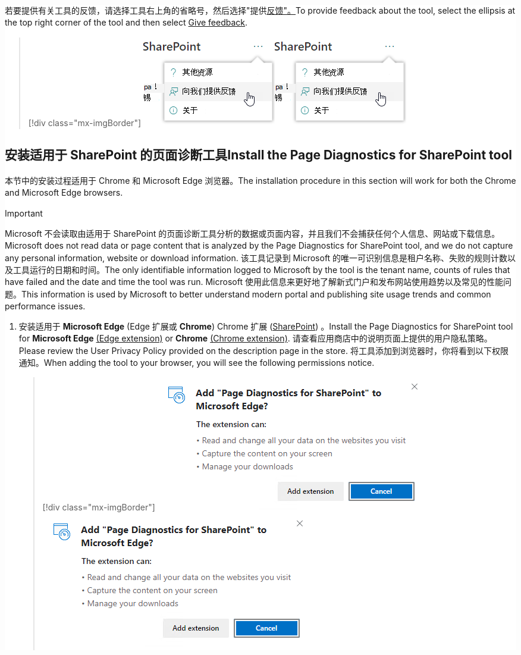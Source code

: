 <span data-ttu-id="a46bf-121">若要提供有关工具的反馈，请选择工具右上角的省略号，然后选择"提供[反馈"。](https://go.microsoft.com/fwlink/?linkid=874109)</span><span class="sxs-lookup"><span data-stu-id="a46bf-121">To provide feedback about the tool, select the ellipsis at the top right corner of the tool and then select [Give feedback](https://go.microsoft.com/fwlink/?linkid=874109).</span></span>

> [!div class="mx-imgBorder"]
> <span data-ttu-id="a46bf-122">![提供反馈](../media/page-diagnostics-for-spo/pagediag-feedback.png)</span><span class="sxs-lookup"><span data-stu-id="a46bf-122">![Give feedback](../media/page-diagnostics-for-spo/pagediag-feedback.png)</span></span>
  
## <a name="install-the-page-diagnostics-for-sharepoint-tool"></a><span data-ttu-id="a46bf-123">安装适用于 SharePoint 的页面诊断工具</span><span class="sxs-lookup"><span data-stu-id="a46bf-123">Install the Page Diagnostics for SharePoint tool</span></span>

<span data-ttu-id="a46bf-124">本节中的安装过程适用于 Chrome 和 Microsoft Edge 浏览器。</span><span class="sxs-lookup"><span data-stu-id="a46bf-124">The installation procedure in this section will work for both the Chrome and Microsoft Edge browsers.</span></span>

> [!IMPORTANT]
> <span data-ttu-id="a46bf-125">Microsoft 不会读取由适用于 SharePoint 的页面诊断工具分析的数据或页面内容，并且我们不会捕获任何个人信息、网站或下载信息。</span><span class="sxs-lookup"><span data-stu-id="a46bf-125">Microsoft does not read data or page content that is analyzed by the Page Diagnostics for SharePoint tool, and we do not capture any personal information, website or download information.</span></span> <span data-ttu-id="a46bf-126">该工具记录到 Microsoft 的唯一可识别信息是租户名称、失败的规则计数以及工具运行的日期和时间。</span><span class="sxs-lookup"><span data-stu-id="a46bf-126">The only identifiable information logged to Microsoft by the tool is the tenant name, counts of rules that have failed and the date and time the tool was run.</span></span> <span data-ttu-id="a46bf-127">Microsoft 使用此信息来更好地了解新式门户和发布网站使用趋势以及常见的性能问题。</span><span class="sxs-lookup"><span data-stu-id="a46bf-127">This information is used by Microsoft to better understand modern portal and publishing site usage trends and common performance issues.</span></span>

1. <span data-ttu-id="a46bf-128">安装适用于 **Microsoft Edge** [](https://microsoftedge.microsoft.com/addons/detail/ocemkolpnamjcacndljdfmhlpcaoipji) (Edge 扩展或 **Chrome**) Chrome 扩展 ([SharePoint](https://chrome.google.com/webstore/detail/inahogkhlkbkjkkaleonemeijihmfagi)) 。</span><span class="sxs-lookup"><span data-stu-id="a46bf-128">Install the Page Diagnostics for SharePoint tool for **Microsoft Edge** [(Edge extension)](https://microsoftedge.microsoft.com/addons/detail/ocemkolpnamjcacndljdfmhlpcaoipji) or **Chrome** [(Chrome extension)](https://chrome.google.com/webstore/detail/inahogkhlkbkjkkaleonemeijihmfagi).</span></span> <span data-ttu-id="a46bf-129">请查看应用商店中的说明页面上提供的用户隐私策略。</span><span class="sxs-lookup"><span data-stu-id="a46bf-129">Please review the User Privacy Policy provided on the description page in the store.</span></span> <span data-ttu-id="a46bf-130">将工具添加到浏览器时，你将看到以下权限通知。</span><span class="sxs-lookup"><span data-stu-id="a46bf-130">When adding the tool to your browser, you will see the following permissions notice.</span></span>

    > [!div class="mx-imgBorder"]
    > <span data-ttu-id="a46bf-131">![扩展权限](../media/page-diagnostics-for-spo/pagediag-add-to-edge.png)</span><span class="sxs-lookup"><span data-stu-id="a46bf-131">![Extension permissions](../media/page-diagnostics-for-spo/pagediag-add-to-edge.png)</span></span>
